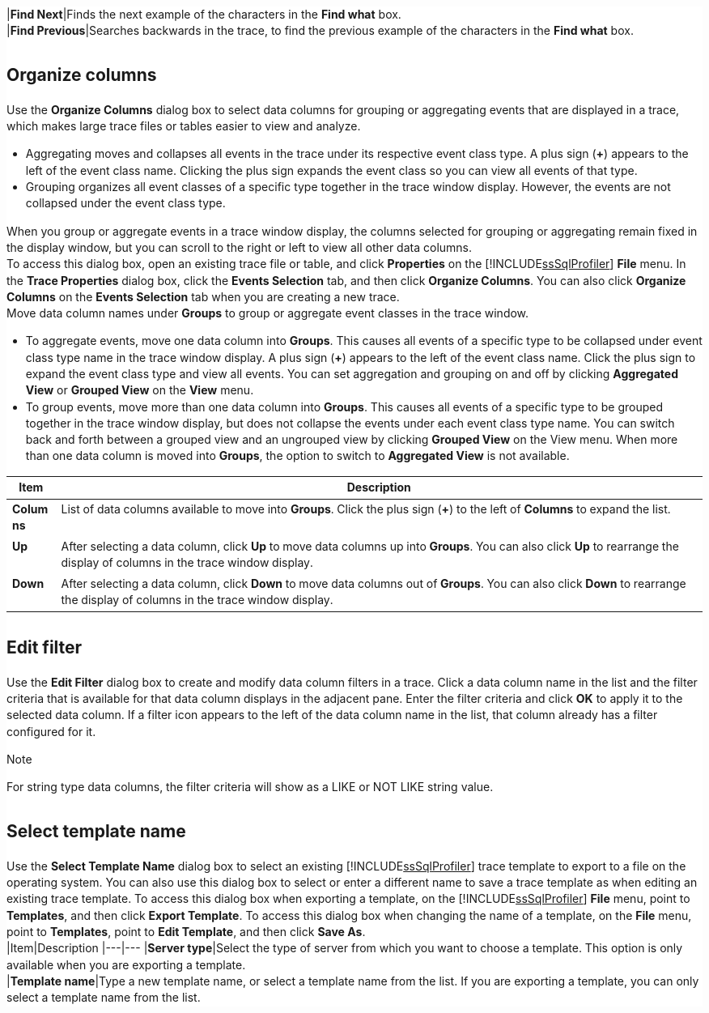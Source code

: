 |**Find Next**|Finds the next example of the characters in the **Find what** box.  
|**Find Previous**|Searches backwards in the trace, to find the previous example of the characters in the **Find what** box.  
 ## Organize columns
Use the **Organize Columns** dialog box to select data columns for grouping or aggregating events that are displayed in a trace, which makes large trace files or tables easier to view and analyze.  
- Aggregating moves and collapses all events in the trace under its respective event class type. A plus sign (**+**) appears to the left of the event class name. Clicking the plus sign expands the event class so you can view all events of that type.  
- Grouping organizes all event classes of a specific type together in the trace window display. However, the events are not collapsed under the event class type.  

When you group or aggregate events in a trace window display, the columns selected for grouping or aggregating remain fixed in the display window, but you can scroll to the right or left to view all other data columns.  
To access this dialog box, open an existing trace file or table, and click **Properties** on the [!INCLUDE[ssSqlProfiler](../../includes/sssqlprofiler-md.md)] **File** menu. In the **Trace Properties** dialog box, click the **Events Selection** tab, and then click **Organize Columns**. You can also click **Organize Columns** on the **Events Selection** tab when you are creating a new trace.  
Move data column names under **Groups** to group or aggregate event classes in the trace window.
- To aggregate events, move one data column into **Groups**. This causes all events of a specific type to be collapsed under event class type name in the trace window display. A plus sign (**+**) appears to the left of the event class name. Click the plus sign to expand the event class type and view all events. You can set aggregation and grouping on and off by clicking **Aggregated View** or **Grouped View** on the **View** menu.
- To group events, move more than one data column into **Groups**. This causes all events of a specific type to be grouped together in the trace window display, but does not collapse the events under each event class type name. You can switch back and forth between a grouped view and an ungrouped view by clicking **Grouped View** on the View menu. When more than one data column is moved into **Groups**, the option to switch to **Aggregated View** is not available.

|Item|Description
|---|---
|**Columns**|List of data columns available to move into **Groups**. Click the plus sign (**+**) to the left of **Columns** to expand the list.  
|**Up**|After selecting a data column, click **Up** to move data columns up into **Groups**. You can also click **Up** to rearrange the display of columns in the trace window display.  
|**Down**|After selecting a data column, click **Down** to move data columns out of **Groups**. You can also click **Down** to rearrange the display of columns in the trace window display.  
## Edit filter
Use the **Edit Filter** dialog box to create and modify data column filters in a trace. Click a data column name in the list and the filter criteria that is available for that data column displays in the adjacent pane. Enter the filter criteria and click **OK** to apply it to the selected data column. If a filter icon appears to the left of the data column name in the list, that column already has a filter configured for it.  
 >[!NOTE]
 >For string type data columns, the filter criteria will show as a LIKE or NOT LIKE string value.  

## Select template name
Use the **Select Template Name** dialog box to select an existing [!INCLUDE[ssSqlProfiler](../../includes/sssqlprofiler-md.md)] trace template to export to a file on the operating system. You can also use this dialog box to select or enter a different name to save a trace template as when editing an existing trace template. To access this dialog box when exporting a template, on the [!INCLUDE[ssSqlProfiler](../../includes/sssqlprofiler-md.md)] **File** menu, point to **Templates**, and then click **Export Template**. To access this dialog box when changing the name of a template, on the **File** menu, point to **Templates**, point to **Edit Template**, and then click **Save As**.  
|Item|Description
|---|---
|**Server type**|Select the type of server from which you want to choose a template. This option is only available when you are exporting a template.  
|**Template name**|Type a new template name, or select a template name from the list. If you are exporting a template, you can only select a template name from the list. 
